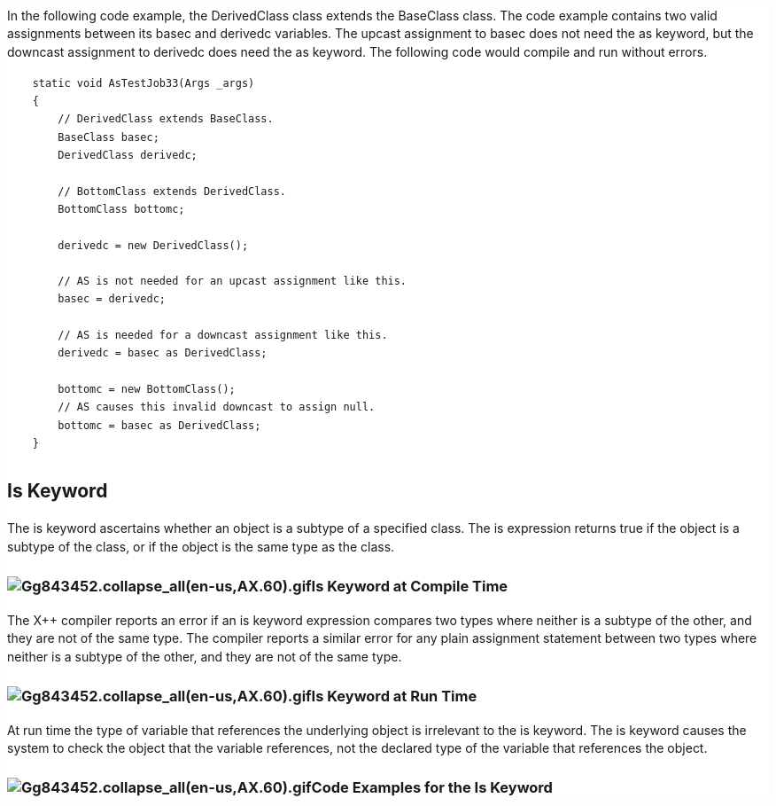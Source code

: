In the following code example, the DerivedClass class extends the BaseClass class. The code example contains two valid assignments between its basec and derivedc variables. The upcast assignment to basec does not need the as keyword, but the downcast assignment to derivedc does need the as keyword. The following code would compile and run without errors.
```X++  
    static void AsTestJob33(Args _args)
    {
        // DerivedClass extends BaseClass.
        BaseClass basec; 
        DerivedClass derivedc;
    
        // BottomClass extends DerivedClass.
        BottomClass bottomc;
    
        derivedc = new DerivedClass();
    
        // AS is not needed for an upcast assignment like this.
        basec = derivedc;
    
        // AS is needed for a downcast assignment like this.
        derivedc = basec as DerivedClass;
    
        bottomc = new BottomClass();
        // AS causes this invalid downcast to assign null.
        bottomc = basec as DerivedClass;
    }
```
## Is Keyword

The is keyword ascertains whether an object is a subtype of a specified class. The is expression returns true if the object is a subtype of the class, or if the object is the same type as the class.

### ![Gg843452.collapse\_all(en-us,AX.60).gif](images/Gg863931.collapse_all(en-us,AX.60).gif "Gg843452.collapse_all(en-us,AX.60).gif")Is Keyword at Compile Time

The X++ compiler reports an error if an is keyword expression compares two types where neither is a subtype of the other, and they are not of the same type. The compiler reports a similar error for any plain assignment statement between two types where neither is a subtype of the other, and they are not of the same type.

### ![Gg843452.collapse\_all(en-us,AX.60).gif](images/Gg863931.collapse_all(en-us,AX.60).gif "Gg843452.collapse_all(en-us,AX.60).gif")Is Keyword at Run Time

At run time the type of variable that references the underlying object is irrelevant to the is keyword. The is keyword causes the system to check the object that the variable references, not the declared type of the variable that references the object.

### ![Gg843452.collapse\_all(en-us,AX.60).gif](images/Gg863931.collapse_all(en-us,AX.60).gif "Gg843452.collapse_all(en-us,AX.60).gif")Code Examples for the Is Keyword
